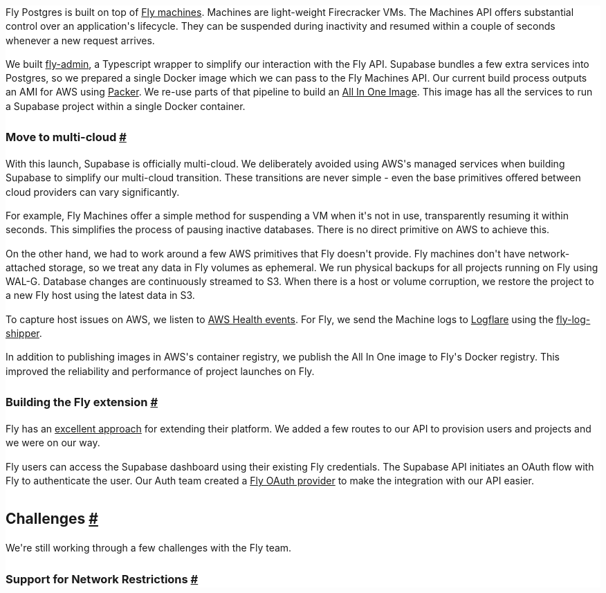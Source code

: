 Fly Postgres is built on top of [Fly machines](https://fly.io/docs/machines/). Machines are light-weight Firecracker VMs. The Machines API offers substantial control over an application's lifecycle. They can be suspended during inactivity and resumed within a couple of seconds whenever a new request arrives.

We built [fly-admin](https://github.com/supabase/fly-admin), a Typescript wrapper to simplify our interaction with the Fly API. Supabase bundles a few extra services into Postgres, so we prepared a single Docker image which we can pass to the Fly Machines API. Our current build process outputs an AMI for AWS using [Packer](https://www.packer.io/). We re-use parts of that pipeline to build an [All In One Image](https://github.com/supabase/postgres/tree/develop/docker/all-in-one). This image has all the services to run a Supabase project within a single Docker container.

### **Move to multi-cloud** [\#](https://supabase.com/blog/postgres-on-fly-by-supabase\#move-to-multi-cloud)

With this launch, Supabase is officially multi-cloud. We deliberately avoided using AWS's managed services when building Supabase to simplify our multi-cloud transition. These transitions are never simple - even the base primitives offered between cloud providers can vary significantly.

For example, Fly Machines offer a simple method for suspending a VM when it's not in use, transparently resuming it within seconds. This simplifies the process of pausing inactive databases. There is no direct primitive on AWS to achieve this.

On the other hand, we had to work around a few AWS primitives that Fly doesn't provide. Fly machines don't have network-attached storage, so we treat any data in Fly volumes as ephemeral. We run physical backups for all projects running on Fly using WAL-G. Database changes are continuously streamed to S3. When there is a host or volume corruption, we restore the project to a new Fly host using the latest data in S3.

To capture host issues on AWS, we listen to [AWS Health events](https://docs.aws.amazon.com/health/latest/ug/aws-health-concepts-and-terms.html). For Fly, we send the Machine logs to [Logflare](https://logflare.com/) using the [fly-log-shipper](https://github.com/superfly/fly-log-shipper).

In addition to publishing images in AWS's container registry, we publish the All In One image to Fly's Docker registry. This improved the reliability and performance of project launches on Fly.

### **Building the Fly extension** [\#](https://supabase.com/blog/postgres-on-fly-by-supabase\#building-the-fly-extension)

Fly has an [excellent approach](https://fly.io/docs/reference/extensions_api/) for extending their platform. We added a few routes to our API to provision users and projects and we were on our way.

Fly users can access the Supabase dashboard using their existing Fly credentials. The Supabase API initiates an OAuth flow with Fly to authenticate the user. Our Auth team created a [Fly OAuth provider](https://github.com/supabase/gotrue/pull/1261) to make the integration with our API easier.

## Challenges [\#](https://supabase.com/blog/postgres-on-fly-by-supabase\#challenges)

We're still working through a few challenges with the Fly team.

### Support for Network Restrictions [\#](https://supabase.com/blog/postgres-on-fly-by-supabase\#support-for-network-restrictions)

